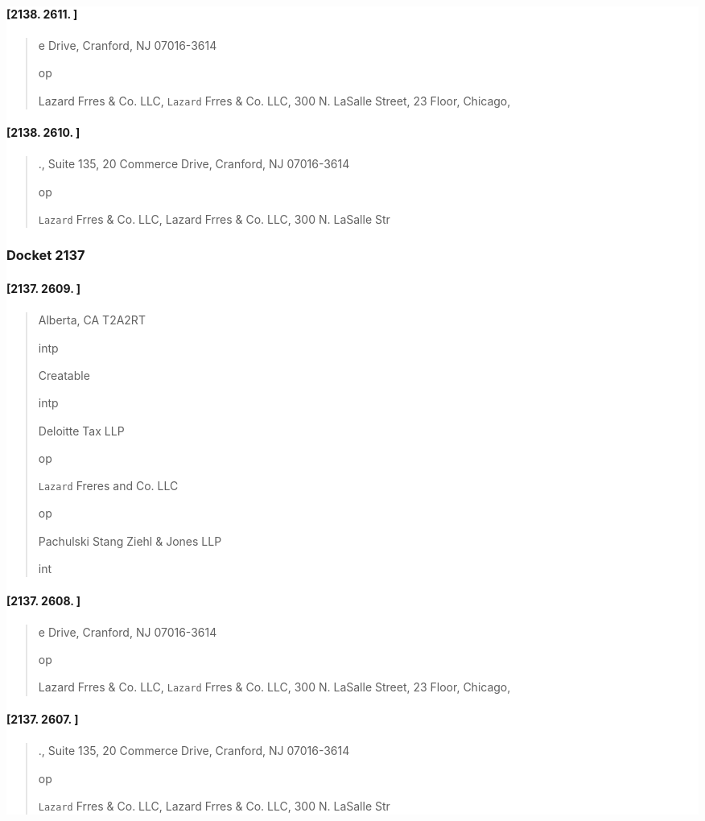 #### [2138. 2611. ]
> e Drive, Cranford, NJ 07016-3614
> 
> op
> 
> Lazard Frres & Co. LLC, `Lazard` Frres & Co. LLC, 300 N. LaSalle Street, 23 Floor, Chicago,

#### [2138. 2610. ]
> ., Suite 135, 20 Commerce Drive, Cranford, NJ 07016-3614
> 
> op
> 
> `Lazard` Frres & Co. LLC, Lazard Frres & Co. LLC, 300 N. LaSalle Str

### Docket 2137

#### [2137. 2609. ]
>  Alberta, CA T2A2RT
> 
> intp
> 
> Creatable
> 
> intp
> 
> Deloitte Tax LLP
> 
> op
> 
> `Lazard` Freres and Co. LLC
> 
> op
> 
> Pachulski Stang Ziehl & Jones LLP
> 
> int

#### [2137. 2608. ]
> e Drive, Cranford, NJ 07016-3614
> 
> op
> 
> Lazard Frres & Co. LLC, `Lazard` Frres & Co. LLC, 300 N. LaSalle Street, 23 Floor, Chicago,

#### [2137. 2607. ]
> ., Suite 135, 20 Commerce Drive, Cranford, NJ 07016-3614
> 
> op
> 
> `Lazard` Frres & Co. LLC, Lazard Frres & Co. LLC, 300 N. LaSalle Str
